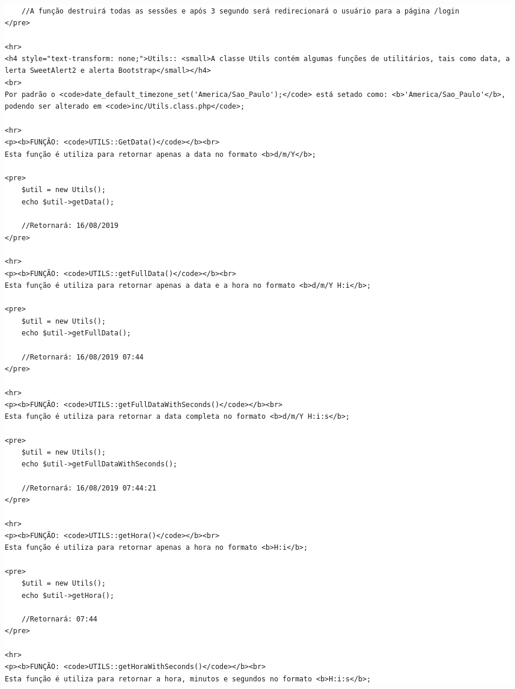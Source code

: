		//A função destruirá todas as sessões e após 3 segundo será redirecionará o usuário para a página /login
	</pre>

	<hr>
	<h4 style="text-transform: none;">Utils:: <small>A classe Utils contém algumas funções de utilitários, tais como data, alerta SweetAlert2 e alerta Bootstrap</small></h4>
	<br> 
	Por padrão o <code>date_default_timezone_set('America/Sao_Paulo');</code> está setado como: <b>'America/Sao_Paulo'</b>, podendo ser alterado em <code>inc/Utils.class.php</code>;

	<hr>
	<p><b>FUNÇÃO: <code>UTILS::GetData()</code></b><br>
	Esta função é utiliza para retornar apenas a data no formato <b>d/m/Y</b>;

	<pre>
		$util = new Utils();
		echo $util->getData();

		//Retornará: 16/08/2019
	</pre>

	<hr>
	<p><b>FUNÇÃO: <code>UTILS::getFullData()</code></b><br>
	Esta função é utiliza para retornar apenas a data e a hora no formato <b>d/m/Y H:i</b>;

	<pre>
		$util = new Utils();
		echo $util->getFullData();

		//Retornará: 16/08/2019 07:44
	</pre>

	<hr>
	<p><b>FUNÇÃO: <code>UTILS::getFullDataWithSeconds()</code></b><br>
	Esta função é utiliza para retornar a data completa no formato <b>d/m/Y H:i:s</b>;

	<pre>
		$util = new Utils();
		echo $util->getFullDataWithSeconds();

		//Retornará: 16/08/2019 07:44:21
	</pre>

	<hr>
	<p><b>FUNÇÃO: <code>UTILS::getHora()</code></b><br>
	Esta função é utiliza para retornar apenas a hora no formato <b>H:i</b>;

	<pre>
		$util = new Utils();
		echo $util->getHora();

		//Retornará: 07:44
	</pre>

	<hr>
	<p><b>FUNÇÃO: <code>UTILS::getHoraWithSeconds()</code></b><br>
	Esta função é utiliza para retornar a hora, minutos e segundos no formato <b>H:i:s</b>;

